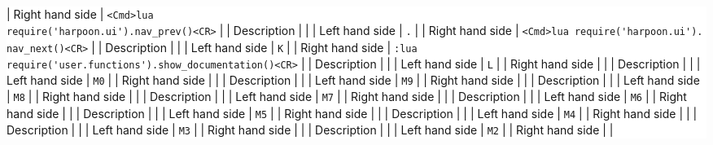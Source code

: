 | Right hand side | <code>&lt;Cmd&gt;lua require('harpoon.ui').nav_prev()&lt;CR&gt;</code> |
| Description | |
| Left hand side | <code>.</code> |
| Right hand side | <code>&lt;Cmd&gt;lua require('harpoon.ui').nav_next()&lt;CR&gt;</code> |
| Description | |
| Left hand side | <code>K</code> |
| Right hand side | <code>:lua require('user.functions').show_documentation()&lt;CR&gt;</code> |
| Description | |
| Left hand side | <code>L</code> |
| Right hand side | |
| Description | |
| Left hand side | <code>M0</code> |
| Right hand side | |
| Description | |
| Left hand side | <code>M9</code> |
| Right hand side | |
| Description | |
| Left hand side | <code>M8</code> |
| Right hand side | |
| Description | |
| Left hand side | <code>M7</code> |
| Right hand side | |
| Description | |
| Left hand side | <code>M6</code> |
| Right hand side | |
| Description | |
| Left hand side | <code>M5</code> |
| Right hand side | |
| Description | |
| Left hand side | <code>M4</code> |
| Right hand side | |
| Description | |
| Left hand side | <code>M3</code> |
| Right hand side | |
| Description | |
| Left hand side | <code>M2</code> |
| Right hand side | |
